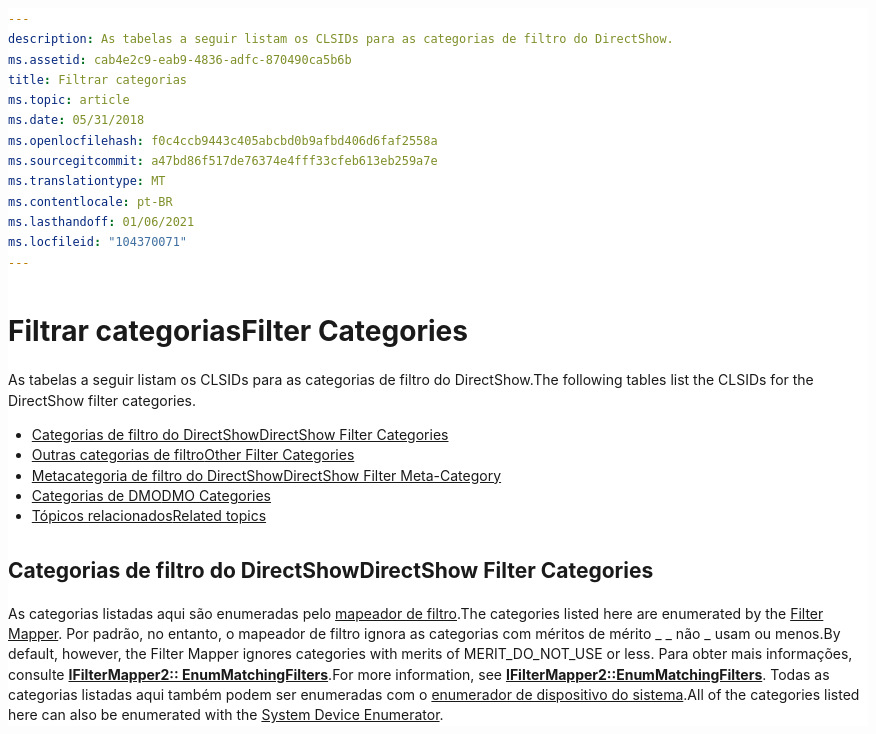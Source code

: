 ```yaml
---
description: As tabelas a seguir listam os CLSIDs para as categorias de filtro do DirectShow.
ms.assetid: cab4e2c9-eab9-4836-adfc-870490ca5b6b
title: Filtrar categorias
ms.topic: article
ms.date: 05/31/2018
ms.openlocfilehash: f0c4ccb9443c405abcbd0b9afbd406d6faf2558a
ms.sourcegitcommit: a47bd86f517de76374e4fff33cfeb613eb259a7e
ms.translationtype: MT
ms.contentlocale: pt-BR
ms.lasthandoff: 01/06/2021
ms.locfileid: "104370071"
---
```

# <a name="filter-categories"></a><span data-ttu-id="623ad-103">Filtrar categorias</span><span class="sxs-lookup"><span data-stu-id="623ad-103">Filter Categories</span></span>

<span data-ttu-id="623ad-104">As tabelas a seguir listam os CLSIDs para as categorias de filtro do DirectShow.</span><span class="sxs-lookup"><span data-stu-id="623ad-104">The following tables list the CLSIDs for the DirectShow filter categories.</span></span>

-   [<span data-ttu-id="623ad-105">Categorias de filtro do DirectShow</span><span class="sxs-lookup"><span data-stu-id="623ad-105">DirectShow Filter Categories</span></span>](#directshow-filter-categories)
-   [<span data-ttu-id="623ad-106">Outras categorias de filtro</span><span class="sxs-lookup"><span data-stu-id="623ad-106">Other Filter Categories</span></span>](#other-filter-categories)
-   [<span data-ttu-id="623ad-107">Metacategoria de filtro do DirectShow</span><span class="sxs-lookup"><span data-stu-id="623ad-107">DirectShow Filter Meta-Category</span></span>](#directshow-filter-meta-category)
-   [<span data-ttu-id="623ad-108">Categorias de DMO</span><span class="sxs-lookup"><span data-stu-id="623ad-108">DMO Categories</span></span>](#dmo-categories)
-   [<span data-ttu-id="623ad-109">Tópicos relacionados</span><span class="sxs-lookup"><span data-stu-id="623ad-109">Related topics</span></span>](#related-topics)

## <a name="directshow-filter-categories"></a><span data-ttu-id="623ad-110">Categorias de filtro do DirectShow</span><span class="sxs-lookup"><span data-stu-id="623ad-110">DirectShow Filter Categories</span></span>

<span data-ttu-id="623ad-111">As categorias listadas aqui são enumeradas pelo [mapeador de filtro](filter-mapper.md).</span><span class="sxs-lookup"><span data-stu-id="623ad-111">The categories listed here are enumerated by the [Filter Mapper](filter-mapper.md).</span></span> <span data-ttu-id="623ad-112">Por padrão, no entanto, o mapeador de filtro ignora as categorias com méritos de mérito \_ \_ não \_ usam ou menos.</span><span class="sxs-lookup"><span data-stu-id="623ad-112">By default, however, the Filter Mapper ignores categories with merits of MERIT\_DO\_NOT\_USE or less.</span></span> <span data-ttu-id="623ad-113">Para obter mais informações, consulte [**IFilterMapper2:: EnumMatchingFilters**](/windows/desktop/api/Strmif/nf-strmif-ifiltermapper2-enummatchingfilters).</span><span class="sxs-lookup"><span data-stu-id="623ad-113">For more information, see [**IFilterMapper2::EnumMatchingFilters**](/windows/desktop/api/Strmif/nf-strmif-ifiltermapper2-enummatchingfilters).</span></span> <span data-ttu-id="623ad-114">Todas as categorias listadas aqui também podem ser enumeradas com o [enumerador de dispositivo do sistema](system-device-enumerator.md).</span><span class="sxs-lookup"><span data-stu-id="623ad-114">All of the categories listed here can also be enumerated with the [System Device Enumerator](system-device-enumerator.md).</span></span>
